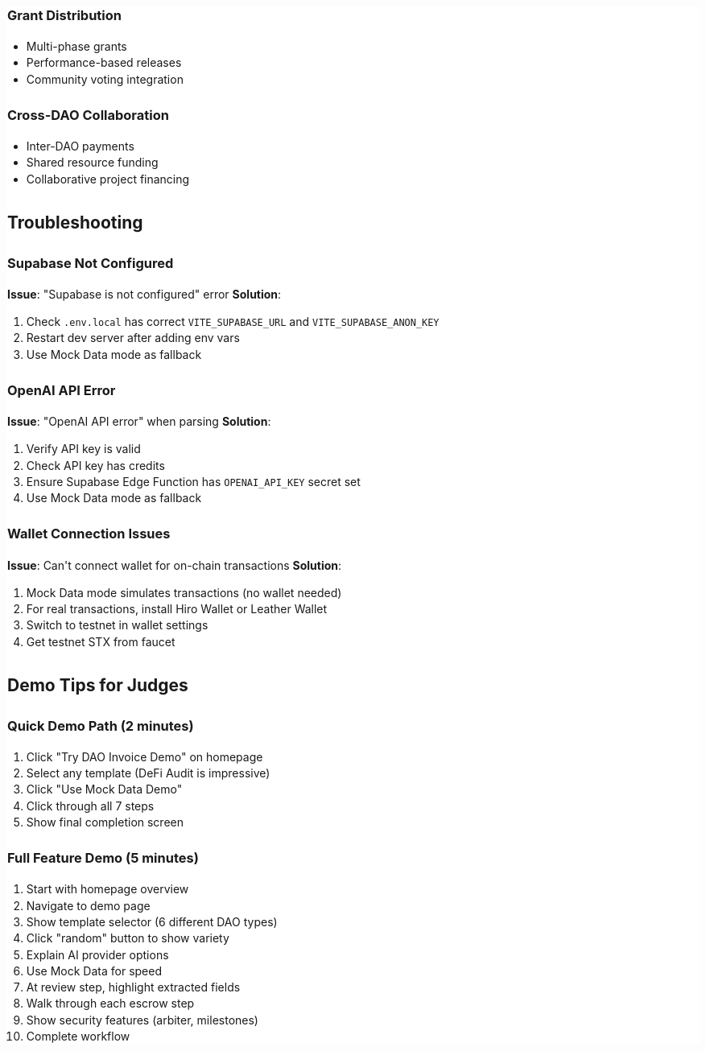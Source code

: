 ### Grant Distribution
- Multi-phase grants
- Performance-based releases
- Community voting integration

### Cross-DAO Collaboration
- Inter-DAO payments
- Shared resource funding
- Collaborative project financing

## Troubleshooting

### Supabase Not Configured
**Issue**: "Supabase is not configured" error
**Solution**: 
1. Check `.env.local` has correct `VITE_SUPABASE_URL` and `VITE_SUPABASE_ANON_KEY`
2. Restart dev server after adding env vars
3. Use Mock Data mode as fallback

### OpenAI API Error
**Issue**: "OpenAI API error" when parsing
**Solution**:
1. Verify API key is valid
2. Check API key has credits
3. Ensure Supabase Edge Function has `OPENAI_API_KEY` secret set
4. Use Mock Data mode as fallback

### Wallet Connection Issues
**Issue**: Can't connect wallet for on-chain transactions
**Solution**:
1. Mock Data mode simulates transactions (no wallet needed)
2. For real transactions, install Hiro Wallet or Leather Wallet
3. Switch to testnet in wallet settings
4. Get testnet STX from faucet

## Demo Tips for Judges

### Quick Demo Path (2 minutes)
1. Click "Try DAO Invoice Demo" on homepage
2. Select any template (DeFi Audit is impressive)
3. Click "Use Mock Data Demo"
4. Click through all 7 steps
5. Show final completion screen

### Full Feature Demo (5 minutes)
1. Start with homepage overview
2. Navigate to demo page
3. Show template selector (6 different DAO types)
4. Click "random" button to show variety
5. Explain AI provider options
6. Use Mock Data for speed
7. At review step, highlight extracted fields
8. Walk through each escrow step
9. Show security features (arbiter, milestones)
10. Complete workflow
